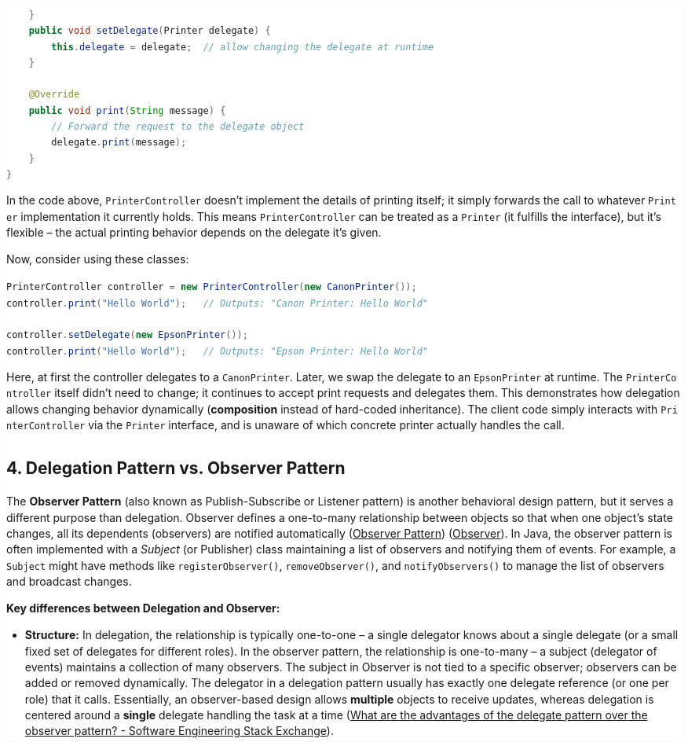 ```java
    }
    public void setDelegate(Printer delegate) {
        this.delegate = delegate;  // allow changing the delegate at runtime
    }

    @Override
    public void print(String message) {
        // Forward the request to the delegate object
        delegate.print(message);
    }
}
```

In the code above, `PrinterController` doesn’t implement the details of printing itself; it simply forwards the call to whatever `Printer` implementation it currently holds. This means `PrinterController` can be treated as a `Printer` (it fulfills the interface), but it’s flexible – the actual printing behavior depends on the delegate it’s given.

Now, consider using these classes:

```java
PrinterController controller = new PrinterController(new CanonPrinter());
controller.print("Hello World");   // Outputs: "Canon Printer: Hello World"

controller.setDelegate(new EpsonPrinter());
controller.print("Hello World");   // Outputs: "Epson Printer: Hello World"
```

Here, at first the controller delegates to a `CanonPrinter`. Later, we swap the delegate to an `EpsonPrinter` at runtime. The `PrinterController` itself didn’t need to change; it continues to accept print requests and delegates them. This demonstrates how delegation allows changing behavior dynamically (**composition** instead of hard-coded inheritance). The client code simply interacts with `PrinterController` via the `Printer` interface, and is unaware of which concrete printer actually handles the call.

## 4. Delegation Pattern vs. Observer Pattern

The **Observer Pattern** (also known as Publish-Subscribe or Listener pattern) is another behavioral design pattern, but it serves a different purpose than delegation. Observer defines a one-to-many relationship between objects so that when one object’s state changes, all its dependents (observers) are notified automatically ([Observer Pattern](https://www.cs.mcgill.ca/~hv/classes/CS400/01.hchen/doc/observer/observer.html#:~:text=Define%20a%20one,are%20notified%20and%20updated%20automatically)) ([Observer](https://refactoring.guru/design-patterns/observer#:~:text=Observer%20is%20a%20behavioral%20design,happen%20to%20the%20object%20they%E2%80%99re%C2%A0observing)). In Java, the observer pattern is often implemented with a *Subject* (or Publisher) class maintaining a list of observers and notifying them of events. For example, a `Subject` might have methods like `registerObserver()`, `removeObserver()`, and `notifyObservers()` to manage the list of observers and broadcast changes.

**Key differences between Delegation and Observer:**

- **Structure:** In delegation, the relationship is typically one-to-one – a single delegator knows about a single delegate (or a small fixed set of delegates for different roles). In the observer pattern, the relationship is one-to-many – a subject (delegator of events) maintains a collection of many observers. The subject in Observer is not tied to a specific observer; observers can be added or removed dynamically. The delegator in a delegation pattern usually has exactly one delegate reference (or one per role) that it calls. Essentially, an observer-based design allows **multiple** objects to receive updates, whereas delegation is centered around a **single** delegate handling the task at a time ([What are the advantages of the delegate pattern over the observer pattern? - Software Engineering Stack Exchange](https://softwareengineering.stackexchange.com/questions/178008/what-are-the-advantages-of-the-delegate-pattern-over-the-observer-pattern#:~:text=Generally%2C%20with%20an%20Observer%20Pattern%2C,just%20calls%20out%20to%20them)).
